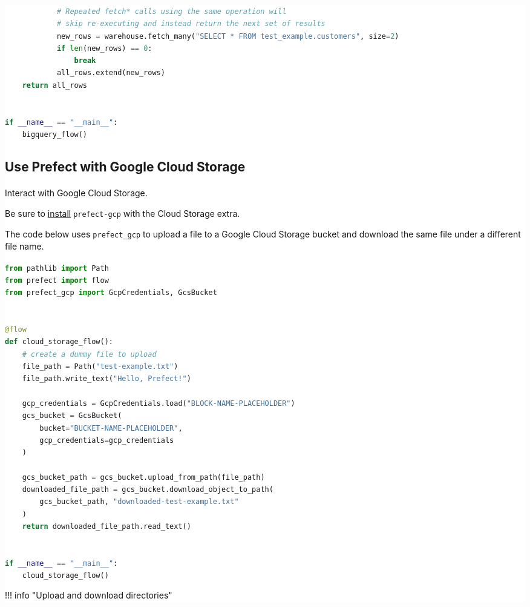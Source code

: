 ```python
            # Repeated fetch* calls using the same operation will
            # skip re-executing and instead return the next set of results
            new_rows = warehouse.fetch_many("SELECT * FROM test_example.customers", size=2)
            if len(new_rows) == 0:
                break
            all_rows.extend(new_rows)
    return all_rows


if __name__ == "__main__":
    bigquery_flow()
```

## Use Prefect with Google Cloud Storage

Interact with Google Cloud Storage.

Be sure to [install](#installation) `prefect-gcp` with the Cloud Storage extra.

The code below uses `prefect_gcp` to upload a file to a Google Cloud Storage bucket and download the same file under a different file name.

```python
from pathlib import Path
from prefect import flow
from prefect_gcp import GcpCredentials, GcsBucket


@flow
def cloud_storage_flow():
    # create a dummy file to upload
    file_path = Path("test-example.txt")
    file_path.write_text("Hello, Prefect!")

    gcp_credentials = GcpCredentials.load("BLOCK-NAME-PLACEHOLDER")
    gcs_bucket = GcsBucket(
        bucket="BUCKET-NAME-PLACEHOLDER",
        gcp_credentials=gcp_credentials
    )

    gcs_bucket_path = gcs_bucket.upload_from_path(file_path)
    downloaded_file_path = gcs_bucket.download_object_to_path(
        gcs_bucket_path, "downloaded-test-example.txt"
    )
    return downloaded_file_path.read_text()


if __name__ == "__main__":
    cloud_storage_flow()
```

!!! info "Upload and download directories"
